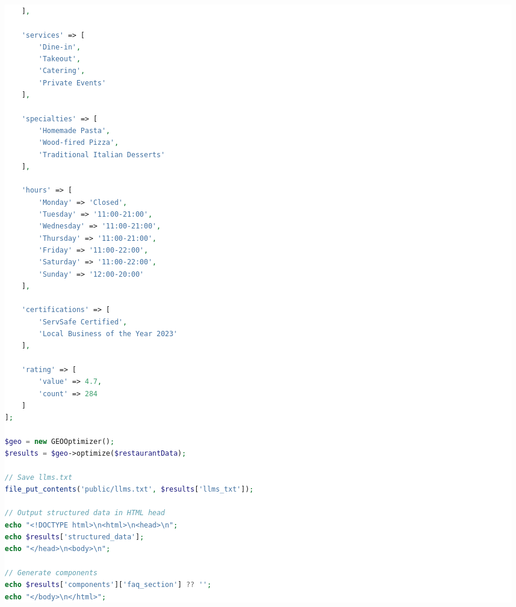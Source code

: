 ```php
    ],
    
    'services' => [
        'Dine-in',
        'Takeout',
        'Catering',
        'Private Events'
    ],
    
    'specialties' => [
        'Homemade Pasta',
        'Wood-fired Pizza',
        'Traditional Italian Desserts'
    ],
    
    'hours' => [
        'Monday' => 'Closed',
        'Tuesday' => '11:00-21:00',
        'Wednesday' => '11:00-21:00',
        'Thursday' => '11:00-21:00',
        'Friday' => '11:00-22:00',
        'Saturday' => '11:00-22:00',
        'Sunday' => '12:00-20:00'
    ],
    
    'certifications' => [
        'ServSafe Certified',
        'Local Business of the Year 2023'
    ],
    
    'rating' => [
        'value' => 4.7,
        'count' => 284
    ]
];

$geo = new GEOOptimizer();
$results = $geo->optimize($restaurantData);

// Save llms.txt
file_put_contents('public/llms.txt', $results['llms_txt']);

// Output structured data in HTML head
echo "<!DOCTYPE html>\n<html>\n<head>\n";
echo $results['structured_data'];
echo "</head>\n<body>\n";

// Generate components
echo $results['components']['faq_section'] ?? '';
echo "</body>\n</html>";
```
